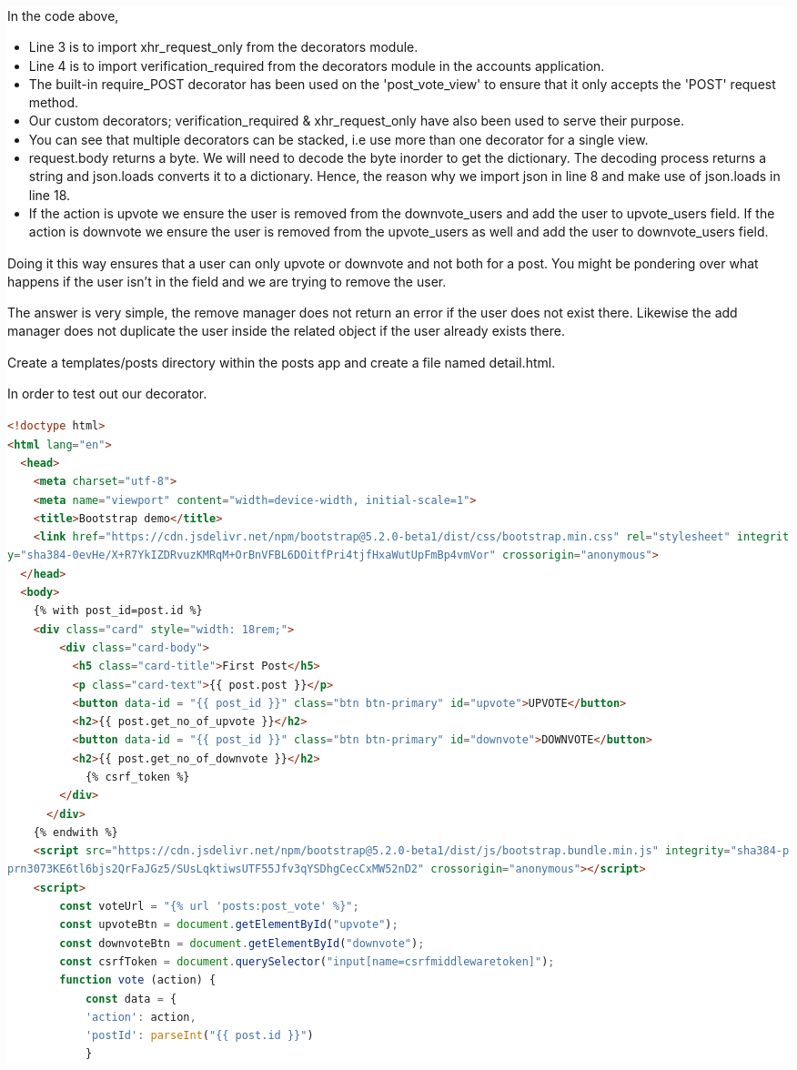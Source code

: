 In the code above,

- Line 3 is to import xhr_request_only from the decorators module.
- Line 4 is to import verification_required from the decorators module in the accounts application.
- The built-in require_POST decorator has been used on the 'post_vote_view' to ensure  that it only accepts the 'POST' request method.
- Our custom decorators; verification_required & xhr_request_only have also been used to serve their purpose.
- You can see that multiple decorators can be stacked, i.e use more than one decorator for a single view.
- request.body returns a byte. We will need to decode the byte inorder to get the dictionary. The decoding process returns a string and json.loads converts it to a dictionary. Hence, the reason why we import json in line 8 and make use of json.loads in line 18.
- If the action is upvote we ensure the user is removed from the downvote_users and add the user to upvote_users field. If the action is downvote we ensure the user is removed from the upvote_users as well and add the user to downvote_users field. 

Doing it this way ensures that a user can only upvote or downvote and not both for a post. You might be pondering over what happens if the user isn’t in the field and we are trying to remove the user. 

The answer is very simple, the remove manager does not return an error if the user does not exist there. Likewise the add manager does not duplicate the user inside the related object if the user already exists there.

Create a templates/posts directory within the posts app and create a file named detail.html.

In order to test out our decorator.
```html
<!doctype html>
<html lang="en">
  <head>
    <meta charset="utf-8">
    <meta name="viewport" content="width=device-width, initial-scale=1">
    <title>Bootstrap demo</title>
    <link href="https://cdn.jsdelivr.net/npm/bootstrap@5.2.0-beta1/dist/css/bootstrap.min.css" rel="stylesheet" integrity="sha384-0evHe/X+R7YkIZDRvuzKMRqM+OrBnVFBL6DOitfPri4tjfHxaWutUpFmBp4vmVor" crossorigin="anonymous">
  </head>
  <body>
    {% with post_id=post.id %}  
    <div class="card" style="width: 18rem;">
        <div class="card-body">
          <h5 class="card-title">First Post</h5>
          <p class="card-text">{{ post.post }}</p>
          <button data-id = "{{ post_id }}" class="btn btn-primary" id="upvote">UPVOTE</button>
          <h2>{{ post.get_no_of_upvote }}</h2>
          <button data-id = "{{ post_id }}" class="btn btn-primary" id="downvote">DOWNVOTE</button>
          <h2>{{ post.get_no_of_downvote }}</h2>
            {% csrf_token %}
        </div>
      </div>
    {% endwith %}
    <script src="https://cdn.jsdelivr.net/npm/bootstrap@5.2.0-beta1/dist/js/bootstrap.bundle.min.js" integrity="sha384-pprn3073KE6tl6bjs2QrFaJGz5/SUsLqktiwsUTF55Jfv3qYSDhgCecCxMW52nD2" crossorigin="anonymous"></script>
    <script>
        const voteUrl = "{% url 'posts:post_vote' %}";
        const upvoteBtn = document.getElementById("upvote");
        const downvoteBtn = document.getElementById("downvote");
        const csrfToken = document.querySelector("input[name=csrfmiddlewaretoken]");
        function vote (action) {
            const data = {
            'action': action,
            'postId': parseInt("{{ post.id }}")
            }
```